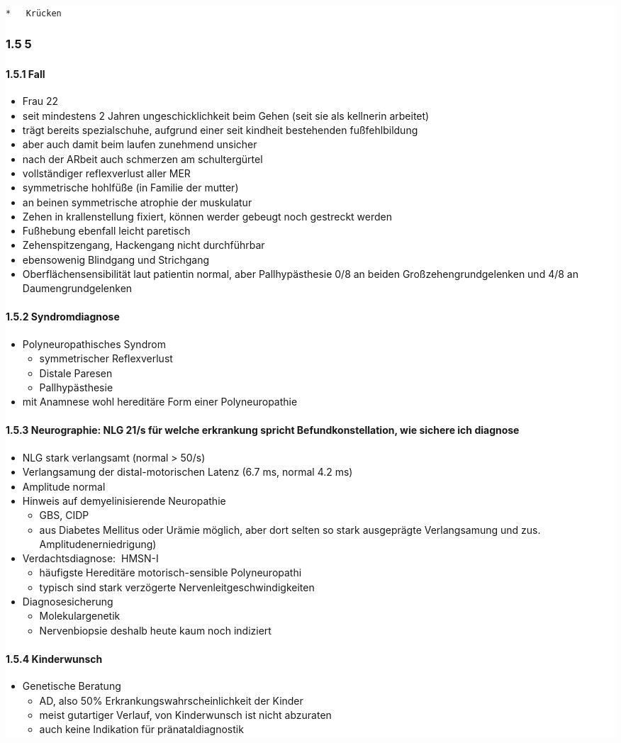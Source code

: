     *   Krücken

### 1.5 5

#### 1.5.1 Fall

*   Frau 22
*   seit mindestens 2 Jahren ungeschicklichkeit beim Gehen (seit sie als kellnerin arbeitet)
*   trägt bereits spezialschuhe, aufgrund einer seit kindheit bestehenden fußfehlbildung
*   aber auch damit beim laufen zunehmend unsicher
*   nach der ARbeit auch schmerzen am schultergürtel
*   vollständiger reflexverlust aller MER
*   symmetrische hohlfüße (in Familie der mutter)
*   an beinen symmetrische atrophie der muskulatur
*   Zehen in krallenstellung fixiert, können werder gebeugt noch gestreckt werden
*   Fußhebung ebenfall leicht paretisch
*   Zehenspitzengang, Hackengang nicht durchführbar
*   ebensowenig Blindgang und Strichgang
*   Oberflächensensibilität laut patientin normal, aber Pallhypästhesie 0/8 an beiden Großzehengrundgelenken und 4/8 an Daumengrundgelenken

#### 1.5.2 Syndromdiagnose

*   Polyneuropathisches Syndrom
    *   symmetrischer Reflexverlust
    *   Distale Paresen
    *   Pallhypästhesie
*   mit Anamnese wohl hereditäre Form einer Polyneuropathie

#### 1.5.3 Neurographie: NLG 21/s für welche erkrankung spricht Befundkonstellation, wie sichere ich diagnose

*   NLG stark verlangsamt (normal > 50/s)
*   Verlangsamung der distal-motorischen Latenz (6.7 ms, normal 4.2 ms)
*   Amplitude normal
*   Hinweis auf demyelinisierende Neuropathie
    *   GBS, CIDP
    *   aus Diabetes Mellitus oder Urämie möglich, aber dort selten so stark ausgeprägte Verlangsamung und zus. Amplitudenerniedrigung)
*   Verdachtsdiagnose:  HMSN-I
    *   häufigste Hereditäre motorisch-sensible Polyneuropathi
    *   typisch sind stark verzögerte Nervenleitgeschwindigkeiten
*   Diagnosesicherung
    *   Molekulargenetik
    *   Nervenbiopsie deshalb heute kaum noch indiziert

#### 1.5.4 Kinderwunsch

*   Genetische Beratung
    *   AD, also 50% Erkrankungswahrscheinlichkeit der Kinder
    *   meist gutartiger Verlauf, von Kinderwunsch ist nicht abzuraten
    *   auch keine Indikation für pränataldiagnostik
